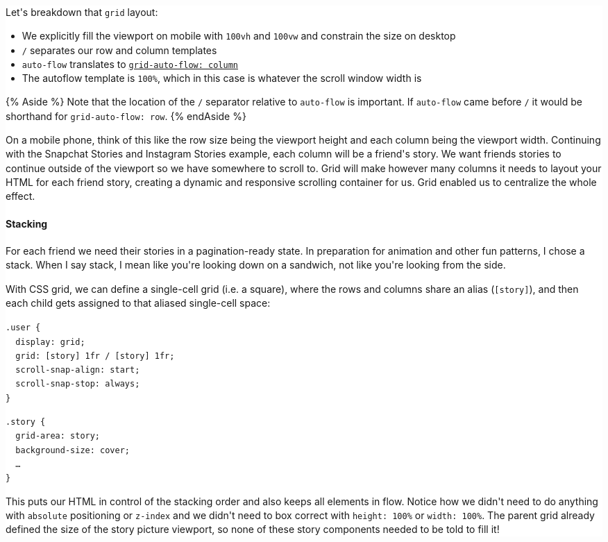 Let's breakdown that `grid` layout:

* We explicitly fill the viewport on mobile with `100vh` and `100vw` and constrain the size on desktop
* `/` separates our row and column templates
* `auto-flow` translates to [`grid-auto-flow: column`](https://developer.mozilla.org/docs/Web/CSS/grid-auto-flow)
* The autoflow template is `100%`, which in this case is whatever the scroll window width is

{% Aside %}
  Note that the location of the `/` separator relative to `auto-flow` is important.
  If `auto-flow` came before `/` it would be shorthand for `grid-auto-flow: row`.
{% endAside %}

On a mobile phone, think of this like the row size being the viewport height and
each column being the viewport width. Continuing with the Snapchat Stories and
Instagram Stories example, each column will be a friend's story. We want friends
stories to continue outside of the viewport so we have somewhere to scroll to.
Grid will make however many columns it needs to layout your HTML for each friend
story, creating a dynamic and responsive scrolling container for us. Grid
enabled us to centralize the whole effect.

#### Stacking

For each friend we need their stories in a pagination-ready state.
In preparation for animation and other fun patterns, I chose a stack.
When I say stack, I mean like you're looking down on a
sandwich, not like you're looking from the side.

With CSS grid, we can define a single-cell grid (i.e. a square), where the rows
and columns share an alias (`[story]`), and then each child gets assigned to that
aliased single-cell space:


```css/1-2
.user {
  display: grid;
  grid: [story] 1fr / [story] 1fr;
  scroll-snap-align: start;
  scroll-snap-stop: always;
}
```

```css/1-1
.story {
  grid-area: story;
  background-size: cover;
  …
}
```

This puts our HTML in control of the stacking order and also keeps all elements
in flow. Notice how we didn't need to do anything with `absolute` positioning or `z-index` and
we didn't need to box correct with `height: 100%` or `width: 100%`. The parent grid
already defined the size of the story picture viewport, so none of these story components
needed to be told to fill it!
